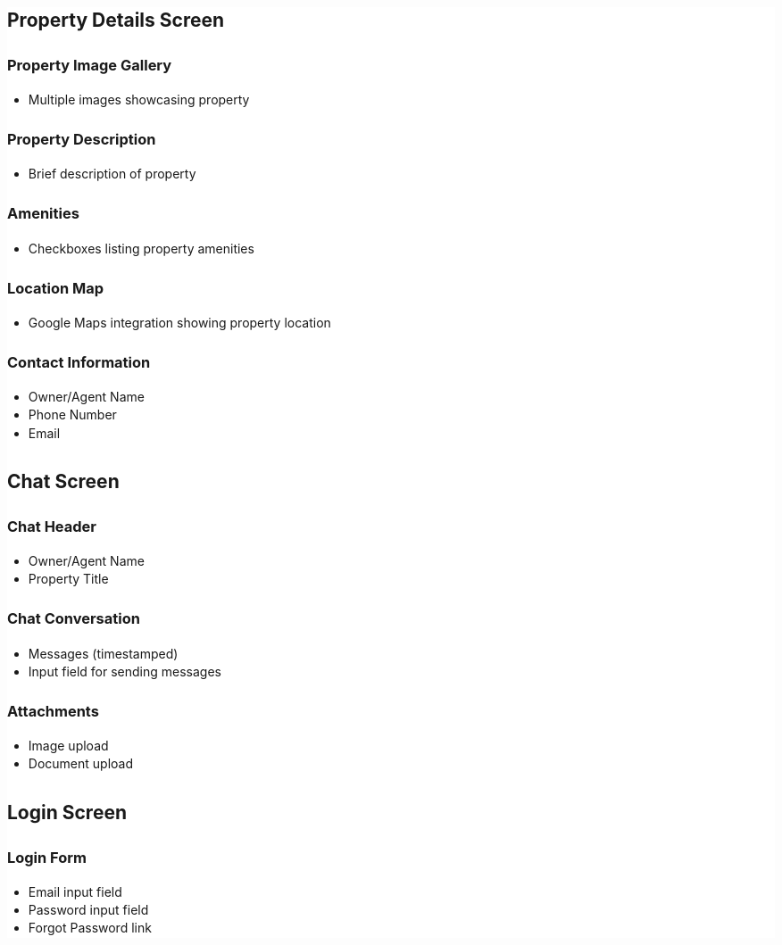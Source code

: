 

## Property Details Screen

### Property Image Gallery

* Multiple images showcasing property

### Property Description

* Brief description of property

### Amenities

* Checkboxes listing property amenities

### Location Map

* Google Maps integration showing property location

### Contact Information

* Owner/Agent Name
* Phone Number
* Email



## Chat Screen

### Chat Header

* Owner/Agent Name
* Property Title

### Chat Conversation

* Messages (timestamped)
* Input field for sending messages

### Attachments

* Image upload
* Document upload



## Login Screen

### Login Form

* Email input field
* Password input field
* Forgot Password link

